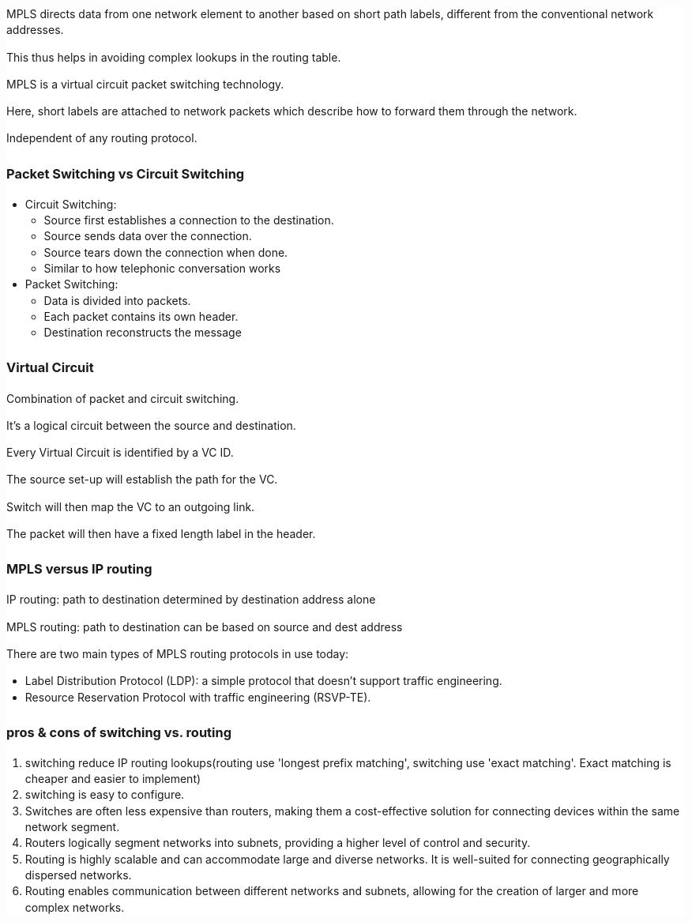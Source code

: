 MPLS directs data from one network element to another based on short path labels, different from the conventional network addresses.

This thus helps in avoiding complex lookups in the routing table.

MPLS is a virtual circuit packet switching technology.

Here, short labels are attached to network packets which describe how to forward them through the network.

Independent of any routing protocol.

### Packet Switching vs Circuit Switching
+ Circuit Switching:
   + Source first establishes a connection to the destination. 
   + Source sends data over the connection.
   + Source tears down the connection when done.
   + Similar to how telephonic conversation works
+ Packet Switching:
   + Data is divided into packets.
   + Each packet contains its own header. 
   + Destination reconstructs the message

### Virtual Circuit
Combination of packet and circuit switching.

It’s a logical circuit between the source and destination.

Every Virtual Circuit is identified by a VC ID.

The source set-up will establish the path for the VC.

Switch will then map the VC to an outgoing link.

The packet will then have a fixed length label in the header.

### MPLS versus IP routing
IP routing: path to destination determined by destination address alone

MPLS routing: path to destination  can be based on source and dest address

There are two main types of MPLS routing protocols in use today:
- Label Distribution Protocol (LDP): a simple protocol that doesn’t support traffic engineering.
- Resource Reservation Protocol with traffic engineering (RSVP-TE).

### pros & cons of switching vs. routing
1. switching reduce IP routing lookups(routing use 'longest prefix matching', switching use 'exact matching'. Exact matching is cheaper and easier to implement)
2. switching is easy to configure.
3. Switches are often less expensive than routers, making them a cost-effective solution for connecting devices within the same network segment.
4. Routers logically segment networks into subnets, providing a higher level of control and security. 
5. Routing is highly scalable and can accommodate large and diverse networks. It is well-suited for connecting geographically dispersed networks.
6. Routing enables communication between different networks and subnets, allowing for the creation of larger and more complex networks.
